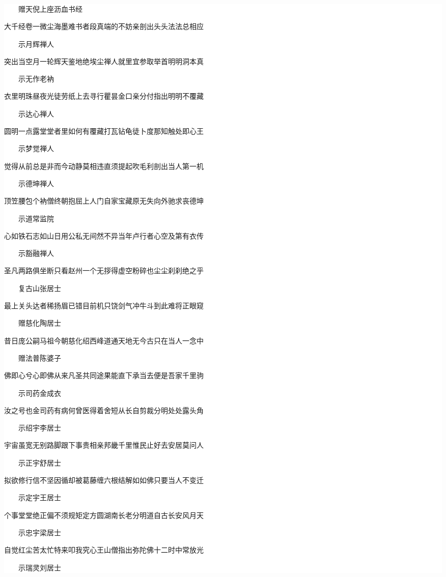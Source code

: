 　　赠天倪上座沥血书经

大千经卷一微尘海墨难书者段真端的不妨亲剖出头头法法总相应

　　示月辉禅人

突出当空月一轮辉天鉴地绝埃尘禅人就里宜参取举首明明洞本真

　　示无作老衲

衣里明珠昼夜光徒劳纸上去寻行瞿昙金口亲分付指出明明不覆藏

　　示达心禅人

圆明一点露堂堂者里如何有覆藏打瓦钻龟徒卜度那知触处即心王

　　示梦觉禅人

觉得从前总是非而今动静莫相违直须提起吹毛利剖出当人第一机

　　示德坤禅人

顶笠腰包个衲僧终朝抱屈上人门自家宝藏原无失向外驰求丧德坤

　　示道常监院

心如铁石志如山日用公私无间然不异当年卢行者心空及第有衣传

　　示豁融禅人

圣凡两路俱坐断只看赵州一个无拶得虚空粉碎也尘尘刹刹绝之乎

　　复古山张居士

最上关头达者稀扬眉已错目前机只饶剑气冲牛斗到此难将正眼窥

　　赠慈化陶居士

昔日庞公嗣马祖今朝慈化绍西峰道通天地无今古只在当人一念中

　　赠法普陈婆子

佛即心兮心即佛从来凡圣共同途果能直下承当去便是吾家千里驹

　　示司药金成衣

汝之号也金司药有病何曾医得着舍短从长自剪裁分明处处露头角

　　示绍宇李居士

宇宙虽宽无别路脚跟下事贵相亲邦畿千里惟民止好去安居莫问人

　　示正宇舒居士

拟欲修行信不坚因循却被葛藤缠六根结解如如佛只要当人不变迁

　　示定宇王居士

个事堂堂绝正偏不须规矩定方圆湖南长老分明道自古长安风月天

　　示忠宇梁居士

自觉红尘苦太忙特来叩我究心王山僧指出弥陀佛十二时中常放光

　　示瑞灵刘居士
